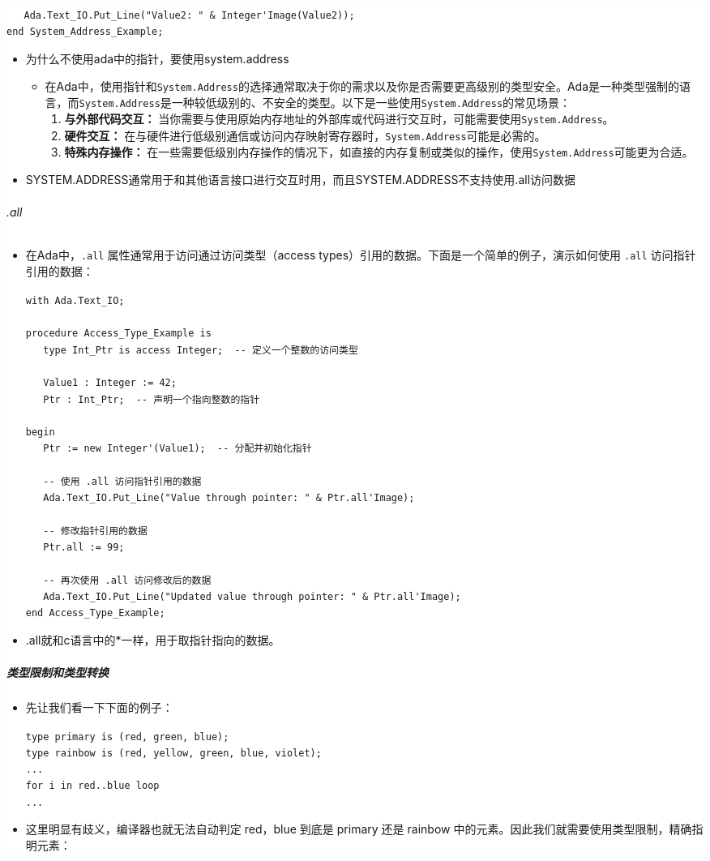   ```
     Ada.Text_IO.Put_Line("Value2: " & Integer'Image(Value2));
  end System_Address_Example;
  ```

- 为什么不使用ada中的指针，要使用system.address

  - 在Ada中，使用指针和`System.Address`的选择通常取决于你的需求以及你是否需要更高级别的类型安全。Ada是一种类型强制的语言，而`System.Address`是一种较低级别的、不安全的类型。以下是一些使用`System.Address`的常见场景：
    1. **与外部代码交互：** 当你需要与使用原始内存地址的外部库或代码进行交互时，可能需要使用`System.Address`。
    2. **硬件交互：** 在与硬件进行低级别通信或访问内存映射寄存器时，`System.Address`可能是必需的。
    3. **特殊内存操作：** 在一些需要低级别内存操作的情况下，如直接的内存复制或类似的操作，使用`System.Address`可能更为合适。

- SYSTEM.ADDRESS通常用于和其他语言接口进行交互时用，而且SYSTEM.ADDRESS不支持使用.all访问数据

###### .all

- 在Ada中，`.all` 属性通常用于访问通过访问类型（access types）引用的数据。下面是一个简单的例子，演示如何使用 `.all` 访问指针引用的数据：

  ```
  with Ada.Text_IO;
  
  procedure Access_Type_Example is
     type Int_Ptr is access Integer;  -- 定义一个整数的访问类型
  
     Value1 : Integer := 42;
     Ptr : Int_Ptr;  -- 声明一个指向整数的指针
  
  begin
     Ptr := new Integer'(Value1);  -- 分配并初始化指针
  
     -- 使用 .all 访问指针引用的数据
     Ada.Text_IO.Put_Line("Value through pointer: " & Ptr.all'Image);
  
     -- 修改指针引用的数据
     Ptr.all := 99;
  
     -- 再次使用 .all 访问修改后的数据
     Ada.Text_IO.Put_Line("Updated value through pointer: " & Ptr.all'Image);
  end Access_Type_Example;
  ```

- .all就和c语言中的*一样，用于取指针指向的数据。

##### 类型限制和类型转换

- 先让我们看一下下面的例子：

  ```
  type primary is (red, green, blue);
  type rainbow is (red, yellow, green, blue, violet);
  ...
  for i in red..blue loop
  ...
  ```

- 这里明显有歧义，编译器也就无法自动判定 red，blue 到底是 primary 还是 rainbow 中的元素。因此我们就需要使用类型限制，精确指明元素：
